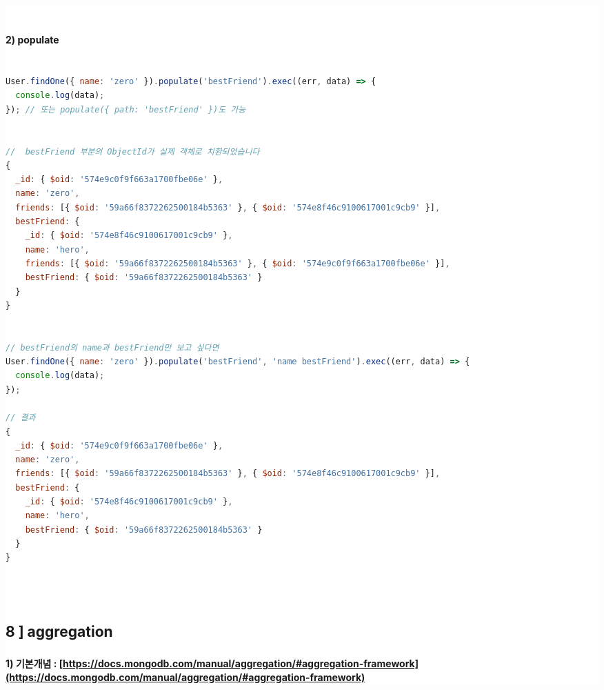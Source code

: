 <br>

#### 2) populate

```javascript

User.findOne({ name: 'zero' }).populate('bestFriend').exec((err, data) => {
  console.log(data);
}); // 또는 populate({ path: 'bestFriend' })도 가능


//  bestFriend 부분의 ObjectId가 실제 객체로 치환되었습니다
{
  _id: { $oid: '574e9c0f9f663a1700fbe06e' },
  name: 'zero',
  friends: [{ $oid: '59a66f8372262500184b5363' }, { $oid: '574e8f46c9100617001c9cb9' }],
  bestFriend: { 
    _id: { $oid: '574e8f46c9100617001c9cb9' },
    name: 'hero',
    friends: [{ $oid: '59a66f8372262500184b5363' }, { $oid: '574e9c0f9f663a1700fbe06e' }],
    bestFriend: { $oid: '59a66f8372262500184b5363' }
  }
}


// bestFriend의 name과 bestFriend만 보고 싶다면
User.findOne({ name: 'zero' }).populate('bestFriend', 'name bestFriend').exec((err, data) => {
  console.log(data);
});

// 결과
{
  _id: { $oid: '574e9c0f9f663a1700fbe06e' },
  name: 'zero',
  friends: [{ $oid: '59a66f8372262500184b5363' }, { $oid: '574e8f46c9100617001c9cb9' }],
  bestFriend: {
    _id: { $oid: '574e8f46c9100617001c9cb9' },
    name: 'hero',
    bestFriend: { $oid: '59a66f8372262500184b5363' }
  }
}

```

<br>

<br>

## 8 ] aggregation

#### 1) 기본개념 : [https://docs.mongodb.com/manual/aggregation/#aggregation-framework](https://docs.mongodb.com/manual/aggregation/#aggregation-framework)
